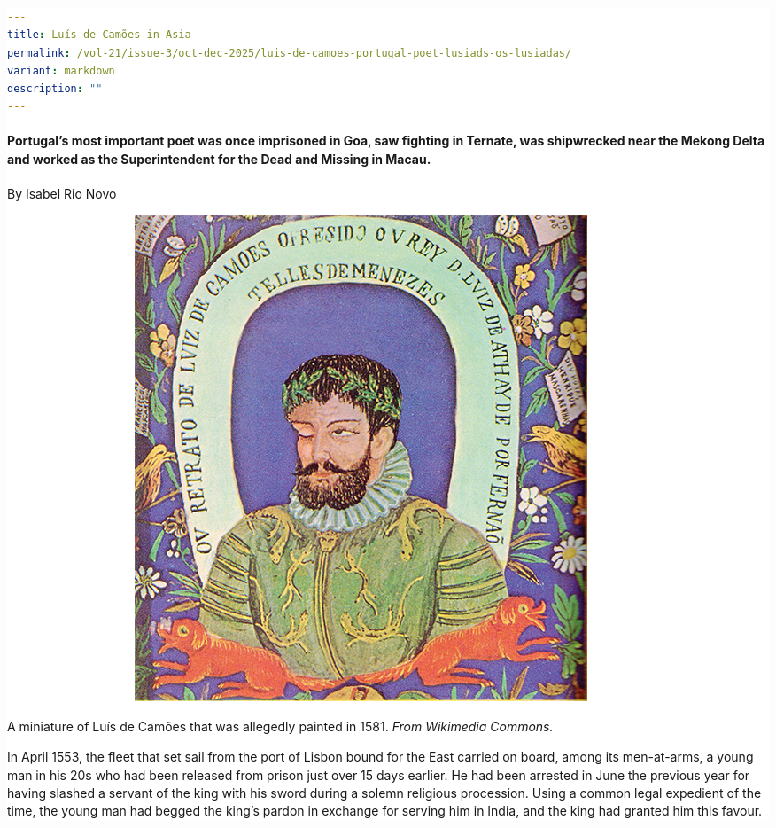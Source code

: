 ```yaml
---
title: Luís de Camões in Asia
permalink: /vol-21/issue-3/oct-dec-2025/luis-de-camoes-portugal-poet-lusiads-os-lusiadas/
variant: markdown
description: ""
---
```

#### Portugal’s most important poet was once imprisoned in Goa, saw fighting in Ternate, was shipwrecked near the Mekong Delta and worked as the Superintendent for the Dead and Missing in Macau. &nbsp;  
By Isabel Rio Novo


![](/images/Vol%2021%20Issue%203/Luis/luis_main.jpg)
<div style="background-color: white;"> A miniature of Luís de Camões that was allegedly painted in 1581. <i>From Wikimedia Commons.</i></div>



In April 1553, the fleet that set sail from the port of Lisbon bound for the East carried on board, among its men-at-arms, a young man in his 20s who had been released from prison just over 15 days earlier. He had been arrested in June the previous year for having slashed a servant of the king with his sword during a solemn religious procession. Using a common legal expedient of the time, the young man had begged the king’s pardon in exchange for serving him in India, and the king had granted him this favour.
